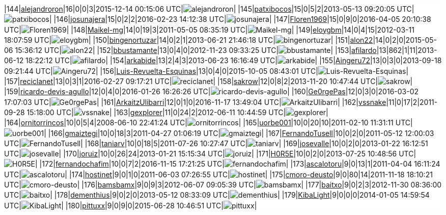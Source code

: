|144|[alejandroron](https://github.com/alejandroron)|16|0|0|3|2015-12-14 00:15:06 UTC|![alejandroron](https://avatars1.githubusercontent.com/u/16281594)|
|145|[patxibocos](https://github.com/patxibocos)|15|0|5|2|2013-05-13 09:20:05 UTC|![patxibocos](https://avatars0.githubusercontent.com/u/4415614)|
|146|[josunajera](https://github.com/josunajera)|15|0|2|2|2016-02-23 14:12:38 UTC|![josunajera](https://avatars0.githubusercontent.com/u/17431726)|
|147|[Floren1969](https://github.com/Floren1969)|15|0|9|0|2016-04-05 20:10:38 UTC|![Floren1969](https://avatars1.githubusercontent.com/u/18294432)|
|148|[Maikel-mg](https://github.com/Maikel-mg)|14|0|19|3|2011-05-05 08:35:19 UTC|![Maikel-mg](https://avatars0.githubusercontent.com/u/769604)|
|149|[eloygbm](https://github.com/eloygbm)|14|0|4|15|2012-03-11 18:07:59 UTC|![eloygbm](https://avatars2.githubusercontent.com/u/1526249)|
|150|[bingenortuzar](https://github.com/bingenortuzar)|14|0|2|1|2013-06-21 21:46:18 UTC|![bingenortuzar](https://avatars1.githubusercontent.com/u/4765601)|
|151|[alon22](https://github.com/alon22)|14|0|2|0|2015-05-06 15:36:12 UTC|![alon22](https://avatars0.githubusercontent.com/u/12277014)|
|152|[bbustamante](https://github.com/bbustamante)|13|0|4|0|2012-11-23 09:33:25 UTC|![bbustamante](https://avatars0.githubusercontent.com/u/2870196)|
|153|[afilardo](https://github.com/afilardo)|13|862|1|11|2013-06-12 18:22:12 UTC|![afilardo](https://avatars3.githubusercontent.com/u/4681845)|
|154|[arkabide](https://github.com/arkabide)|13|2|4|3|2013-06-23 16:16:49 UTC|![arkabide](https://avatars3.githubusercontent.com/u/4788457)|
|155|[Aingeru72](https://github.com/Aingeru72)|13|0|3|0|2013-09-18 09:21:44 UTC|![Aingeru72](https://avatars2.githubusercontent.com/u/5485183)|
|156|[Luis-Revuelta-Esquinas](https://github.com/Luis-Revuelta-Esquinas)|13|0|4|0|2015-10-05 08:43:01 UTC|![Luis-Revuelta-Esquinas](https://avatars3.githubusercontent.com/u/14974570)|
|157|[reciclanet](https://github.com/reciclanet)|13|0|3|1|2016-02-27 09:17:21 UTC|![reciclanet](https://avatars2.githubusercontent.com/u/17511384)|
|158|[sakrow](https://github.com/sakrow)|12|0|8|2|2013-11-20 10:47:44 UTC|![sakrow](https://avatars0.githubusercontent.com/u/5989947)|
|159|[ricardo-devis-agullo](https://github.com/ricardo-devis-agullo)|12|0|4|0|2016-01-26 16:26:26 UTC|![ricardo-devis-agullo](https://avatars3.githubusercontent.com/u/16902309)|
|160|[Ge0rgePas](https://github.com/Ge0rgePas)|12|0|3|0|2016-03-02 17:07:03 UTC|![Ge0rgePas](https://avatars3.githubusercontent.com/u/17598639)|
|161|[ArkaitzUlibarri](https://github.com/ArkaitzUlibarri)|12|0|1|0|2016-11-17 13:49:04 UTC|![ArkaitzUlibarri](https://avatars1.githubusercontent.com/u/23525385)|
|162|[vssnake](https://github.com/vssnake)|11|0|17|2|2011-09-28 15:18:00 UTC|![vssnake](https://avatars1.githubusercontent.com/u/1087220)|
|163|[gexplorer](https://github.com/gexplorer)|11|0|24|2|2012-06-11 10:44:59 UTC|![gexplorer](https://avatars3.githubusercontent.com/u/1837971)|
|164|[ornitorrincos](https://github.com/ornitorrincos)|10|0|5|4|2008-06-10 22:41:24 UTC|![ornitorrincos](https://avatars1.githubusercontent.com/u/13278)|
|165|[uorbe001](https://github.com/uorbe001)|10|0|20|10|2011-02-10 11:31:11 UTC|![uorbe001](https://avatars2.githubusercontent.com/u/610728)|
|166|[gmaiztegi](https://github.com/gmaiztegi)|10|0|18|3|2011-04-27 01:06:19 UTC|![gmaiztegi](https://avatars2.githubusercontent.com/u/753673)|
|167|[FernandoTusell](https://github.com/FernandoTusell)|10|0|2|0|2011-05-12 12:00:03 UTC|![FernandoTusell](https://avatars3.githubusercontent.com/u/783671)|
|168|[taniarv](https://github.com/taniarv)|10|0|18|5|2011-07-26 10:27:47 UTC|![taniarv](https://avatars1.githubusercontent.com/u/939360)|
|169|[josevalle](https://github.com/josevalle)|10|0|2|0|2013-01-22 16:12:51 UTC|![josevalle](https://avatars3.githubusercontent.com/u/3341009)|
|170|[joruiz](https://github.com/joruiz)|10|0|26|24|2013-01-21 15:15:34 UTC|![joruiz](https://avatars0.githubusercontent.com/u/3329856)|
|171|[H0R5E](https://github.com/H0R5E)|10|0|2|0|2013-07-25 10:48:56 UTC|![H0R5E](https://avatars1.githubusercontent.com/u/5088535)|
|172|[fernandochafim](https://github.com/fernandochafim)|10|0|7|2|2016-11-15 17:21:25 UTC|![fernandochafim](https://avatars3.githubusercontent.com/u/23482995)|
|173|[ascalotoru](https://github.com/ascalotoru)|9|0|13|1|2011-04-04 16:11:24 UTC|![ascalotoru](https://avatars0.githubusercontent.com/u/708756)|
|174|[hostinet](https://github.com/hostinet)|9|0|1|0|2011-06-03 07:26:55 UTC|![hostinet](https://avatars1.githubusercontent.com/u/826974)|
|175|[cmoro-deusto](https://github.com/cmoro-deusto)|9|0|80|14|2011-11-18 18:10:21 UTC|![cmoro-deusto](https://avatars2.githubusercontent.com/u/1205035)|
|176|[bamsbamx](https://github.com/bamsbamx)|9|0|9|3|2012-06-07 09:05:39 UTC|![bamsbamx](https://avatars0.githubusercontent.com/u/1826232)|
|177|[baitxo](https://github.com/baitxo)|9|0|2|3|2012-11-30 08:36:00 UTC|![baitxo](https://avatars0.githubusercontent.com/u/2929184)|
|178|[dementhius](https://github.com/dementhius)|9|0|2|0|2013-05-12 08:33:09 UTC|![dementhius](https://avatars2.githubusercontent.com/u/4408471)|
|179|[KibaLight](https://github.com/KibaLight)|9|0|0|0|2014-01-05 14:59:54 UTC|![KibaLight](https://avatars2.githubusercontent.com/u/6323432)|
|180|[pittuxx](https://github.com/pittuxx)|9|0|9|0|2015-06-28 10:46:51 UTC|![pittuxx](https://avatars3.githubusercontent.com/u/13085778)|